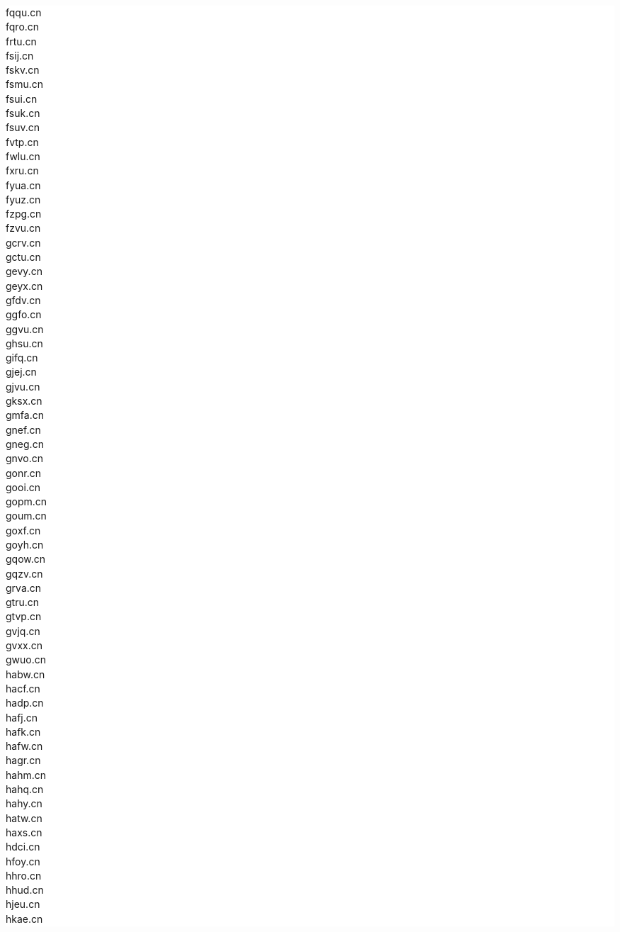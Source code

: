 fqqu.cn   
fqro.cn   
frtu.cn   
fsij.cn   
fskv.cn   
fsmu.cn   
fsui.cn   
fsuk.cn   
fsuv.cn   
fvtp.cn   
fwlu.cn   
fxru.cn   
fyua.cn   
fyuz.cn   
fzpg.cn   
fzvu.cn   
gcrv.cn   
gctu.cn   
gevy.cn   
geyx.cn   
gfdv.cn   
ggfo.cn   
ggvu.cn   
ghsu.cn   
gifq.cn   
gjej.cn   
gjvu.cn   
gksx.cn   
gmfa.cn   
gnef.cn   
gneg.cn   
gnvo.cn   
gonr.cn   
gooi.cn   
gopm.cn   
goum.cn   
goxf.cn   
goyh.cn   
gqow.cn   
gqzv.cn   
grva.cn   
gtru.cn   
gtvp.cn   
gvjq.cn   
gvxx.cn   
gwuo.cn   
habw.cn   
hacf.cn   
hadp.cn   
hafj.cn   
hafk.cn   
hafw.cn   
hagr.cn   
hahm.cn   
hahq.cn   
hahy.cn   
hatw.cn   
haxs.cn   
hdci.cn   
hfoy.cn   
hhro.cn   
hhud.cn   
hjeu.cn   
hkae.cn   